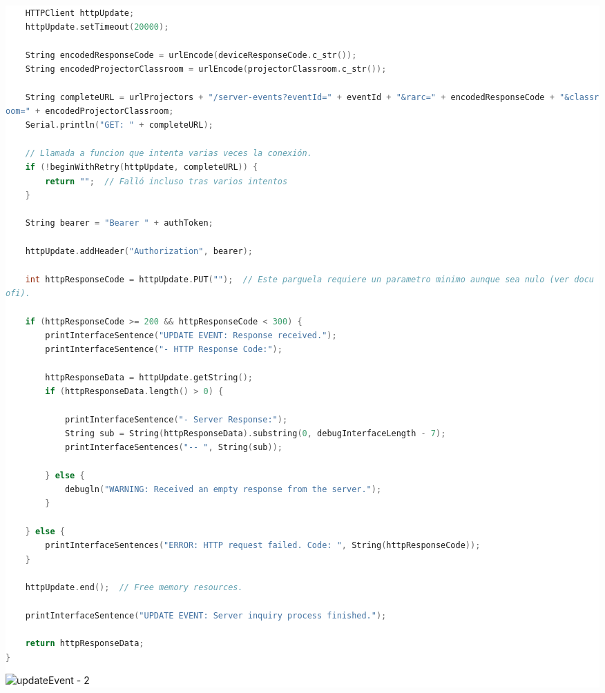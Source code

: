 ```cpp
    HTTPClient httpUpdate;
    httpUpdate.setTimeout(20000);

    String encodedResponseCode = urlEncode(deviceResponseCode.c_str());
    String encodedProjectorClassroom = urlEncode(projectorClassroom.c_str());

    String completeURL = urlProjectors + "/server-events?eventId=" + eventId + "&rarc=" + encodedResponseCode + "&classroom=" + encodedProjectorClassroom;
    Serial.println("GET: " + completeURL);

    // Llamada a funcion que intenta varias veces la conexión.
    if (!beginWithRetry(httpUpdate, completeURL)) {
        return "";  // Falló incluso tras varios intentos
    }

    String bearer = "Bearer " + authToken;

    httpUpdate.addHeader("Authorization", bearer);

    int httpResponseCode = httpUpdate.PUT("");  // Este parguela requiere un parametro minimo aunque sea nulo (ver docu ofi).

    if (httpResponseCode >= 200 && httpResponseCode < 300) {
        printInterfaceSentence("UPDATE EVENT: Response received.");
        printInterfaceSentence("- HTTP Response Code:");

        httpResponseData = httpUpdate.getString();
        if (httpResponseData.length() > 0) {

            printInterfaceSentence("- Server Response:");
            String sub = String(httpResponseData).substring(0, debugInterfaceLength - 7);
            printInterfaceSentences("-- ", String(sub));

        } else {
            debugln("WARNING: Received an empty response from the server.");
        }

    } else {
        printInterfaceSentences("ERROR: HTTP request failed. Code: ", String(httpResponseCode));
    }

    httpUpdate.end();  // Free memory resources.

    printInterfaceSentence("UPDATE EVENT: Server inquiry process finished.");

    return httpResponseData;
}
```
    
![updateEvent - 2](https://github.com/user-attachments/assets/fee914cc-405e-486c-8efb-ec326eba44b6)
    